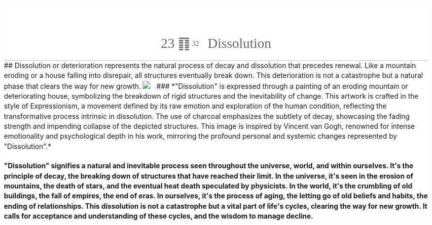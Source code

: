 

# &nbsp;

<div style="margin: 0 auto; text-align: center;border-bottom:1px solid #c5c5c5;padding-bottom:1em;">
<span style="font-size:2em;color:#666;text-align:center;font-weight:normal;padding-bottom:0.2em;font-family:'LinLibertine',serif;">23 ䷖</span><span style="font-size:1em;color:#666;text-align:center;font-weight:normal;padding-bottom:0.2em;font-family:'LinLibertine',serif;vertical-align:text-bottom;"> 32 </span><span style="font-size:2em;color:#666;text-align:center;font-weight:normal;padding-bottom:0.2em;font-family:'LinLibertine',serif;">&nbsp; Dissolution</span>
</div>
## Dissolution or deterioration represents the natural process of decay and dissolution that precedes renewal. Like a mountain eroding or a house falling into disrepair, all structures eventually break down. This deterioration is not a catastrophe but a natural phase that clears the way for new growth.
<img src="/home/jw/store/src/iching_cli/book/v2/prod/23.png">
<span style="margin-bottom: 8px;"> &nbsp; </span>
### *"Dissolution" is expressed through a painting of an eroding mountain or deteriorating house, symbolizing the breakdown of rigid structures and the inevitability of change. This artwork is crafted in the style of Expressionism, a movement defined by its raw emotion and exploration of the human condition, reflecting the transformative process intrinsic in dissolution. The use of charcoal emphasizes the subtlety of decay, showcasing the fading strength and impending collapse of the depicted structures. This image is inspired by Vincent van Gogh, renowned for intense emotionality and psychological depth in his work, mirroring the profound personal and systemic changes represented by "Dissolution".*
<p/>

#### "Dissolution" signifies a natural and inevitable process seen throughout the universe, world, and within ourselves. It's the principle of decay, the breaking down of structures that have reached their limit. In the universe, it's seen in the erosion of mountains, the death of stars, and the eventual heat death speculated by physicists. In the world, it's the crumbling of old buildings, the fall of empires, the end of eras. In ourselves, it's the process of aging, the letting go of old beliefs and habits, the ending of relationships. This dissolution is not a catastrophe but a vital part of life's cycles, clearing the way for new growth. It calls for acceptance and understanding of these cycles, and the wisdom to manage decline.